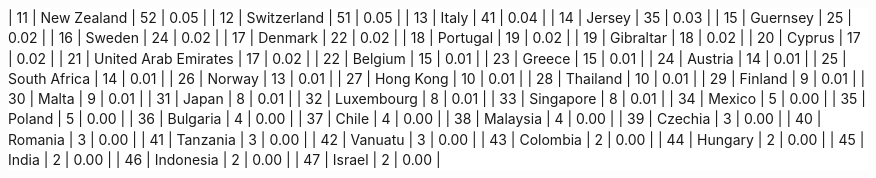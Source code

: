 | 11 | New Zealand | 52 | 0.05 |
| 12 | Switzerland | 51 | 0.05 |
| 13 | Italy | 41 | 0.04 |
| 14 | Jersey | 35 | 0.03 |
| 15 | Guernsey | 25 | 0.02 |
| 16 | Sweden | 24 | 0.02 |
| 17 | Denmark | 22 | 0.02 |
| 18 | Portugal | 19 | 0.02 |
| 19 | Gibraltar | 18 | 0.02 |
| 20 | Cyprus | 17 | 0.02 |
| 21 | United Arab Emirates | 17 | 0.02 |
| 22 | Belgium | 15 | 0.01 |
| 23 | Greece | 15 | 0.01 |
| 24 | Austria | 14 | 0.01 |
| 25 | South Africa | 14 | 0.01 |
| 26 | Norway | 13 | 0.01 |
| 27 | Hong Kong | 10 | 0.01 |
| 28 | Thailand | 10 | 0.01 |
| 29 | Finland | 9 | 0.01 |
| 30 | Malta | 9 | 0.01 |
| 31 | Japan | 8 | 0.01 |
| 32 | Luxembourg | 8 | 0.01 |
| 33 | Singapore | 8 | 0.01 |
| 34 | Mexico | 5 | 0.00 |
| 35 | Poland | 5 | 0.00 |
| 36 | Bulgaria | 4 | 0.00 |
| 37 | Chile | 4 | 0.00 |
| 38 | Malaysia | 4 | 0.00 |
| 39 | Czechia | 3 | 0.00 |
| 40 | Romania | 3 | 0.00 |
| 41 | Tanzania | 3 | 0.00 |
| 42 | Vanuatu | 3 | 0.00 |
| 43 | Colombia | 2 | 0.00 |
| 44 | Hungary | 2 | 0.00 |
| 45 | India | 2 | 0.00 |
| 46 | Indonesia | 2 | 0.00 |
| 47 | Israel | 2 | 0.00 |